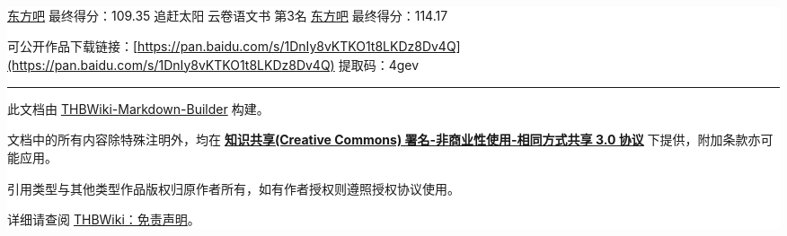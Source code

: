 <td align="center"><a rel="nofollow" class="external text" href="https://tieba.baidu.com/p/5192850171">东方吧</a></td>
<td align="center">最终得分：109.35
</td></tr>
<tr>
<td align="center">追赶太阳</td>
<td align="center">云卷语文书</td>
<td align="center">第3名</td>
<td align="center"><a rel="nofollow" class="external text" href="https://tieba.baidu.com/p/5192791521">东方吧</a></td>
<td align="center">最终得分：114.17
</td></tr>
</tbody></table>


  
可公开作品下载链接：[https://pan.baidu.com/s/1DnIy8vKTKO1t8LKDz8Dv4Q](https://pan.baidu.com/s/1DnIy8vKTKO1t8LKDz8Dv4Q) 提取码：4gev
  


  
  

  

  
  






---

此文档由 [THBWiki-Markdown-Builder](https://github.com/Delsin-Yu/THBWiki-Markdown-Builder) 构建。

文档中的所有内容除特殊注明外，均在 [**知识共享(Creative Commons) 署名-非商业性使用-相同方式共享 3.0 协议**](https://creativecommons.org/licenses/by-sa/3.0/deed.zh-hans) 下提供，附加条款亦可能应用。

引用类型与其他类型作品版权归原作者所有，如有作者授权则遵照授权协议使用。

详细请查阅 [THBWiki：免责声明](https://thbwiki.cc/THBWiki:%E5%85%8D%E8%B4%A3%E5%A3%B0%E6%98%8E)。


